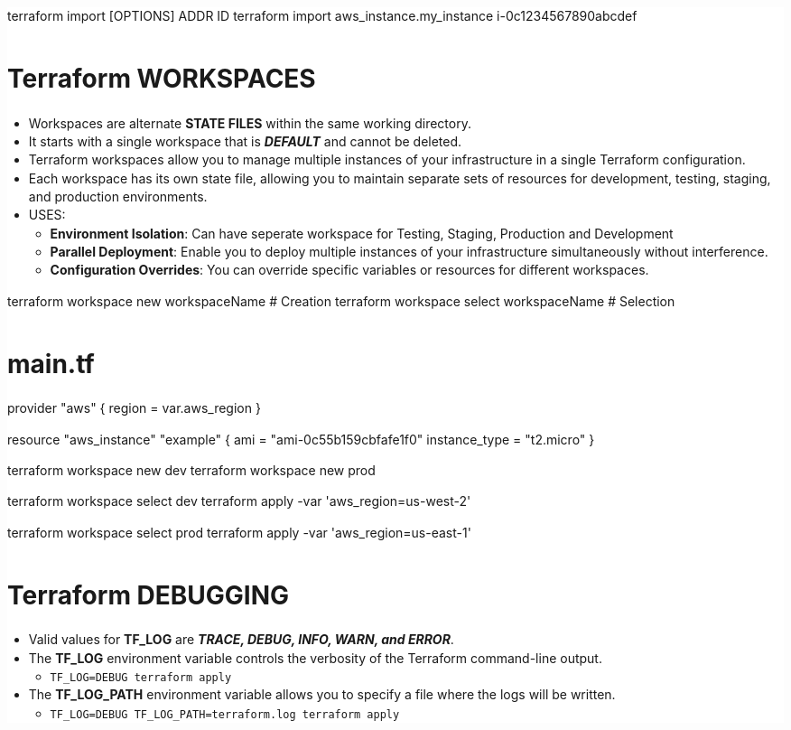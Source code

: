 
terraform import [OPTIONS] ADDR ID
terraform import aws_instance.my_instance i-0c1234567890abcdef

# **Terraform WORKSPACES**
*   Workspaces are alternate **STATE FILES** within the same working directory.
*   It starts with a single workspace that is ***DEFAULT*** and cannot be deleted.
*   Terraform workspaces allow you to manage multiple instances of your infrastructure in a single Terraform configuration.
*   Each workspace has its own state file, allowing you to maintain separate sets of resources for development, testing, staging, and production environments.
*   USES:
    *   **Environment Isolation**: Can have seperate workspace for Testing, Staging, Production and Development
    *   **Parallel Deployment**: Enable you to deploy multiple instances of your infrastructure simultaneously without interference.
    *   **Configuration Overrides**: You can override specific variables or resources for different workspaces.


terraform workspace new workspaceName               # Creation
terraform workspace select workspaceName            # Selection



# main.tf
provider "aws" {
  region = var.aws_region
}

resource "aws_instance" "example" {
  ami           = "ami-0c55b159cbfafe1f0"
  instance_type = "t2.micro"
}

terraform workspace new dev
terraform workspace new prod

terraform workspace select dev
terraform apply -var 'aws_region=us-west-2'

terraform workspace select prod
terraform apply -var 'aws_region=us-east-1'

# **Terraform DEBUGGING**
*   Valid values for **TF_LOG** are ***TRACE, DEBUG, INFO, WARN, and ERROR***.
*   The **TF_LOG** environment variable controls the verbosity of the Terraform command-line output.
    *   ```TF_LOG=DEBUG terraform apply```
*   The **TF_LOG_PATH** environment variable allows you to specify a file where the logs will be written.
    *   ```TF_LOG=DEBUG TF_LOG_PATH=terraform.log terraform apply```


